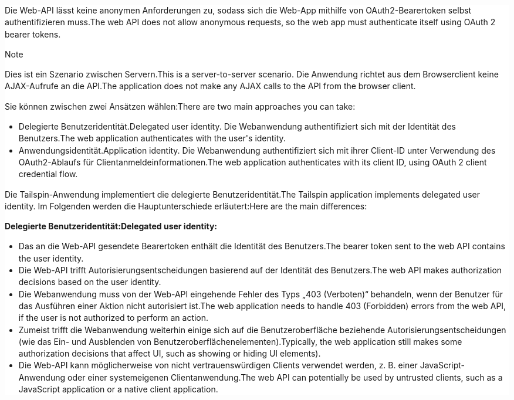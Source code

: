 <span data-ttu-id="0ca0c-108">Die Web-API lässt keine anonymen Anforderungen zu, sodass sich die Web-App mithilfe von OAuth2-Bearertoken selbst authentifizieren muss.</span><span class="sxs-lookup"><span data-stu-id="0ca0c-108">The web API does not allow anonymous requests, so the web app must authenticate itself using OAuth 2 bearer tokens.</span></span>

> [!NOTE]
> <span data-ttu-id="0ca0c-109">Dies ist ein Szenario zwischen Servern.</span><span class="sxs-lookup"><span data-stu-id="0ca0c-109">This is a server-to-server scenario.</span></span> <span data-ttu-id="0ca0c-110">Die Anwendung richtet aus dem Browserclient keine AJAX-Aufrufe an die API.</span><span class="sxs-lookup"><span data-stu-id="0ca0c-110">The application does not make any AJAX calls to the API from the browser client.</span></span>

<span data-ttu-id="0ca0c-111">Sie können zwischen zwei Ansätzen wählen:</span><span class="sxs-lookup"><span data-stu-id="0ca0c-111">There are two main approaches you can take:</span></span>

* <span data-ttu-id="0ca0c-112">Delegierte Benutzeridentität.</span><span class="sxs-lookup"><span data-stu-id="0ca0c-112">Delegated user identity.</span></span> <span data-ttu-id="0ca0c-113">Die Webanwendung authentifiziert sich mit der Identität des Benutzers.</span><span class="sxs-lookup"><span data-stu-id="0ca0c-113">The web application authenticates with the user's identity.</span></span>
* <span data-ttu-id="0ca0c-114">Anwendungsidentität.</span><span class="sxs-lookup"><span data-stu-id="0ca0c-114">Application identity.</span></span> <span data-ttu-id="0ca0c-115">Die Webanwendung authentifiziert sich mit ihrer Client-ID unter Verwendung des OAuth2-Ablaufs für Clientanmeldeinformationen.</span><span class="sxs-lookup"><span data-stu-id="0ca0c-115">The web application authenticates with its client ID, using OAuth 2 client credential flow.</span></span>

<span data-ttu-id="0ca0c-116">Die Tailspin-Anwendung implementiert die delegierte Benutzeridentität.</span><span class="sxs-lookup"><span data-stu-id="0ca0c-116">The Tailspin application implements delegated user identity.</span></span> <span data-ttu-id="0ca0c-117">Im Folgenden werden die Hauptunterschiede erläutert:</span><span class="sxs-lookup"><span data-stu-id="0ca0c-117">Here are the main differences:</span></span>

<span data-ttu-id="0ca0c-118">**Delegierte Benutzeridentität:**</span><span class="sxs-lookup"><span data-stu-id="0ca0c-118">**Delegated user identity:**</span></span>

* <span data-ttu-id="0ca0c-119">Das an die Web-API gesendete Bearertoken enthält die Identität des Benutzers.</span><span class="sxs-lookup"><span data-stu-id="0ca0c-119">The bearer token sent to the web API contains the user identity.</span></span>
* <span data-ttu-id="0ca0c-120">Die Web-API trifft Autorisierungsentscheidungen basierend auf der Identität des Benutzers.</span><span class="sxs-lookup"><span data-stu-id="0ca0c-120">The web API makes authorization decisions based on the user identity.</span></span>
* <span data-ttu-id="0ca0c-121">Die Webanwendung muss von der Web-API eingehende Fehler des Typs „403 (Verboten)“ behandeln, wenn der Benutzer für das Ausführen einer Aktion nicht autorisiert ist.</span><span class="sxs-lookup"><span data-stu-id="0ca0c-121">The web application needs to handle 403 (Forbidden) errors from the web API, if the user is not authorized to perform an action.</span></span>
* <span data-ttu-id="0ca0c-122">Zumeist trifft die Webanwendung weiterhin einige sich auf die Benutzeroberfläche beziehende Autorisierungsentscheidungen (wie das Ein- und Ausblenden von Benutzeroberflächenelementen).</span><span class="sxs-lookup"><span data-stu-id="0ca0c-122">Typically, the web application still makes some authorization decisions that affect UI, such as showing or hiding UI elements).</span></span>
* <span data-ttu-id="0ca0c-123">Die Web-API kann möglicherweise von nicht vertrauenswürdigen Clients verwendet werden, z. B. einer JavaScript-Anwendung oder einer systemeigenen Clientanwendung.</span><span class="sxs-lookup"><span data-stu-id="0ca0c-123">The web API can potentially be used by untrusted clients, such as a JavaScript application or a native client application.</span></span>


[ADAL]: https://msdn.microsoft.com/library/azure/jj573266.aspx
[JwtBearer]: https://www.nuget.org/packages/Microsoft.AspNet.Authentication.JwtBearer
[Tailspin Surveys]: tailspin.md
[IdentityServer4]: https://github.com/IdentityServer/IdentityServer4
[Aktualisieren des Anwendungsmanifests]: ./run-the-app.md#update-the-application-manifests
[Update the application manifests]: ./run-the-app.md#update-the-application-manifests
[Tokencaching]: token-cache.md
[Token caching]: token-cache.md
[Mandantenanmeldung]: signup.md
[tenant sign-up]: signup.md
[claims-transformation]: claims.md#claims-transformations
[Authorization]: authorize.md
[sample application]: https://github.com/mspnp/multitenant-saas-guidance
[token cache]: token-cache.md